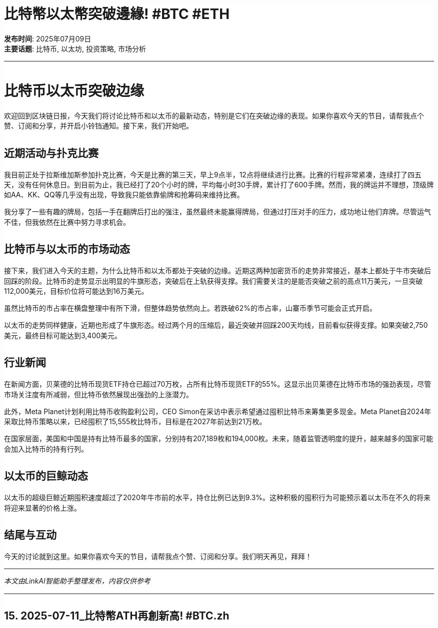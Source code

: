 # 比特幣以太幣突破邊緣! #BTC #ETH

**发布时间**: 2025年07月09日  
**主要话题**: 比特币, 以太坊, 投资策略, 市场分析

---

# 比特币以太币突破边缘

欢迎回到区块链日报，今天我们将讨论比特币和以太币的最新动态，特别是它们在突破边缘的表现。如果你喜欢今天的节目，请帮我点个赞、订阅和分享，并开启小铃铛通知。接下来，我们开始吧。

## 近期活动与扑克比赛

我目前正处于拉斯维加斯参加扑克比赛，今天是比赛的第三天，早上9点半，12点将继续进行比赛。比赛的行程非常紧凑，连续打了四五天，没有任何休息日。到目前为止，我已经打了20个小时的牌，平均每小时30手牌，累计打了600手牌。然而，我的牌运并不理想，顶级牌如AA、KK、QQ等几乎没有出现，导致我只能依靠偷牌和抢筹码来维持比赛。

我分享了一些有趣的牌局，包括一手在翻牌后打出的强注，虽然最终未能赢得牌局，但通过打压对手的压力，成功地让他们弃牌。尽管运气不佳，但我依然在比赛中努力寻求机会。

## 比特币与以太币的市场动态

接下来，我们进入今天的主题，为什么比特币和以太币都处于突破的边缘。近期这两种加密货币的走势非常接近，基本上都处于牛市突破后回踩的阶段。比特币的走势显示出明显的牛旗形态，突破后在上轨获得支撑。我们需要关注的是能否突破之前的高点11万美元，一旦突破112,000美元，目标价位将可能达到16万美元。

虽然比特币的市占率在横盘整理中有所下滑，但整体趋势依然向上。若跌破62%的市占率，山寨币季节可能会正式开启。

以太币的走势同样健康，近期也形成了牛旗形态。经过两个月的压缩后，最近突破并回踩200天均线，目前看似获得支撑。如果突破2,750美元，最终目标可能达到3,400美元。

## 行业新闻

在新闻方面，贝莱德的比特币现货ETF持仓已超过70万枚，占所有比特币现货ETF的55%。这显示出贝莱德在比特币市场的强劲表现，尽管市场关注度有所减弱，但比特币依然展现出强劲的上涨潜力。

此外，Meta Planet计划利用比特币收购盈利公司，CEO Simon在采访中表示希望通过囤积比特币来筹集更多现金。Meta Planet自2024年采取比特币策略以来，已经囤积了15,555枚比特币，目标是在2027年前达到21万枚。

在国家层面，美国和中国是持有比特币最多的国家，分别持有207,189枚和194,000枚。未来，随着监管透明度的提升，越来越多的国家可能会加入比特币的持有行列。

## 以太币的巨鲸动态

以太币的超级巨鲸近期囤积速度超过了2020年牛市前的水平，持仓比例已达到9.3%。这种积极的囤积行为可能预示着以太币在不久的将来将迎来显著的价格上涨。

## 结尾与互动

今天的讨论就到这里。如果你喜欢今天的节目，请帮我点个赞、订阅和分享。我们明天再见，拜拜！

---

*本文由LinkAI智能助手整理发布，内容仅供参考*

---


## 15. 2025-07-11_比特幣ATH再創新高! #BTC.zh
